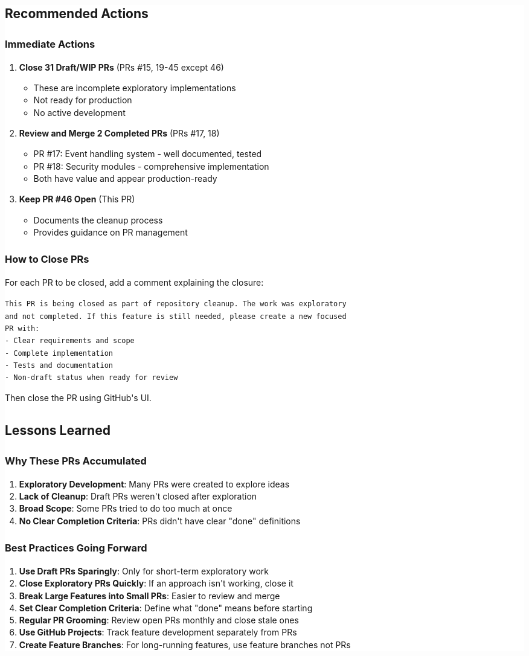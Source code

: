 ## Recommended Actions

### Immediate Actions

1. **Close 31 Draft/WIP PRs** (PRs #15, 19-45 except 46)
   - These are incomplete exploratory implementations
   - Not ready for production
   - No active development

2. **Review and Merge 2 Completed PRs** (PRs #17, 18)
   - PR #17: Event handling system - well documented, tested
   - PR #18: Security modules - comprehensive implementation
   - Both have value and appear production-ready

3. **Keep PR #46 Open** (This PR)
   - Documents the cleanup process
   - Provides guidance on PR management

### How to Close PRs

For each PR to be closed, add a comment explaining the closure:

```
This PR is being closed as part of repository cleanup. The work was exploratory 
and not completed. If this feature is still needed, please create a new focused 
PR with:
- Clear requirements and scope
- Complete implementation
- Tests and documentation
- Non-draft status when ready for review
```

Then close the PR using GitHub's UI.

## Lessons Learned

### Why These PRs Accumulated

1. **Exploratory Development**: Many PRs were created to explore ideas
2. **Lack of Cleanup**: Draft PRs weren't closed after exploration
3. **Broad Scope**: Some PRs tried to do too much at once
4. **No Clear Completion Criteria**: PRs didn't have clear "done" definitions

### Best Practices Going Forward

1. **Use Draft PRs Sparingly**: Only for short-term exploratory work
2. **Close Exploratory PRs Quickly**: If an approach isn't working, close it
3. **Break Large Features into Small PRs**: Easier to review and merge
4. **Set Clear Completion Criteria**: Define what "done" means before starting
5. **Regular PR Grooming**: Review open PRs monthly and close stale ones
6. **Use GitHub Projects**: Track feature development separately from PRs
7. **Create Feature Branches**: For long-running features, use feature branches not PRs
